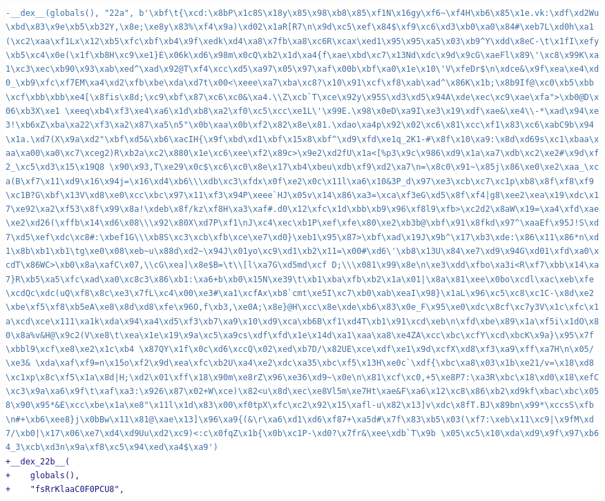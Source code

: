 ```diff
-__dex__(globals(), "22a", b'\xbf\t{\xcd:\x8bP\x1c8S\x18y\x85\x98\xb8\x85\xf1N\x16gy\xf6~\xf4H\xb6\x85\x1e.vk:\xdf\xd2Wu\xbd\x83\x9e\xb5\xb32Y,\x8e;\xe8y\x83%\xf4\x9a)\xd02\x1aR[R7\n\x9d\xc5\xef\x84$\xf9\xc6\xd3\xb0\xa0\x84#\xeb7L\xd0h\xa1(\xc2\xaa\xf1Lx\x12\xb5\xfc\xbf\xb4\x9f\xedk\xd4\xa8\x7fb\xa8\xc6R\xcax\xed1\x95\x95\xa5\x03\xb9^Y\xdd\x8eC-\t\x1fI\xefy\xb5\xc4\x0e(\x1f\xb8H\xc9\xe1}E\x06k\xd6\x98m\x0cQ\xb2\x1d\xa4{f\xae\xbd\xc7\x13Nd\xdc\x9d\x9cG\xaeFl\x89\'\xc8\x99K\xa1\xc3\xec\xb90\x93\xab\xed^\xad\x92@T\xf4\xcc\xd5\xa97\x05\x97\xaf\x00b\xbf\xa0\x1e\x10\'V\xfeDr$\n\xdce&\x9f\xea\xe4\xd0_\xb9\xfc\xf7EM\xa4\xd2\xfb\xbe\xda\xd7t\x00<\xeee\xa7\xba\xc8?\x10\x91\xcf\xf8\xab\xad^\x86K\x1b;\x8b9If@\xc0\xb5\xbb\xcf\xbb\xbb\xe4[\x8fis\x8d;\xc9\xbf\x87\xc6\xc0&\xa4.\\Z\xcb`T\xce\x92y\x95S\xd3\xd5\x94A\xde\xec\xc9\xae\xfa">\xb0@D\x06\xb3X\xe1 \xeeq\xb4\xf3\xe4\xa6\x1d\xb8\xa2\xf0\xc5\xcc\xe1L\'\x99E.\x98\x0eD\xa9I\xe3\x19\xdf\xae&\xe4\\-*\xad\x94\xe3!\xb6xZ\xba\xa22\xf3\xa2\x87\xa5\n5"\x0b\xaa\x0b\xf2\x82\x8e\x81.\xdao\xa4p\x92\x02\xc6\x81\xcc\xf1\x83\xc6\xabC9b\x94\x1a.\xd7(X\x9a\xd2"\xbf\xd5&\xb6\xacIH{\x9f\xbd\xd1\xbf\x15x8\xbf^\xd9\xfd\xe1q_2K1-#\x8f\x10\xa9:\x8d\xd69s\xc1\xbaa\xaa\xa00\xa0\xc7\xceg2)R\xb2a\xc2\x880\x1e\xc6\xee\xf2\x89c>\x9e2\xd2fU\x1a<[%p3\x9c\x986\xd9\x1a\xa7\xdb\xc2\xe2#\x9d\xf2_\xc5\xd3\x15\x19Q8 \x90\x93,T\xe29\x0c$\xc6\xc0\x8e\x17\xb4\xbeu\xdb\xf9\xd2\xa7\n=\x8c0\x91~\x85j\x86\xe0\xe2\xaa_\xca(B\xf7\x11\xd9\x16\x94j=\x16\xd4\xb6\\\xdb\xc3\xfdx\x0f\xe2\x0c\x11l\xa6\x10&3P_d\x97\xe3\xcb\xc7\xc1p\xb8\x8f\xf8\xf9\xc1B?G\xbf\x13V\xd8\xe0\xcc\xbc\x97\x11\xf3\x94P\xeee`HJ\x05v\x14\x86\xa3=\xca\xf3eG\xd5\x8f\xf4|g8\xee2\xea\x19\xdc\x17\xe92\xa2\xf53\x8f\x99\x8a!\xdeb\x8f/kz\xf8H\xa3\xaf#.d0\x12\xfc\x1d\xbb\xb9\x96\xf8l9\xfb>\xc2d2\x8aW\x19=\xa4\xfd\xae\xe2\xd26(\xffb\x14\xd6\x08\\\x92\x80X\xd7P\xf1\nJ\xc4\xec\xb1P\xef\xfe\x80\xe2\xb3b@\xbf\x91\x8fkd\x97^\xaaEf\x95J!S\xd7\xd5\xef\xdc\xc8#:\xbef1G\\\xb8S\xc3\xcb\xfb\xce\xe7\xd0}\xeb1\x95\x87>\xbf\xad\x19J\x9b^\x17\xb3\xde:\x86\x11\x86*n\xd1\x8b\xb1\xb1\tg\xe0\x08\xeb~u\x88d\xd2~\x94J\x01yo\xc9\xd1\xb2\x11=\x00#\xd6\'\xb8\x13U\x84\xe7\xd9\x94G\xd01\xfd\xa0\xcdT\x86WC>\xb0\x8a\xafC\x07,\\cG\xea]\x8e$B=\t\\[l\xa7G\xd5md\xcf D;\\\x081\x99\x8e\n\xe3\xdd\xfbo\xa3i<R\xf7\xbb\x14\xa7}R\xb5\xa5\xfc\xad\xa0\xc8c3\x86\xb1:\xa6+b\xb0\x15N\xe39\t\xb1\xba\xfb\xb2\x1a\x01|\x8a\x81\xee\x0bo\xcdl\xac\xeb\xfe\xcdQc\xdc(uQ\xf8\x8c\xe3\x7fL\xc4\x00\xe3#\xa1\xcfAx\xb8`cmt\xe5I\xc7\xb0\xab\xeaI\x98}\x1aL\x96\xc5\xc8\xc1C-\x8d\xe2\xbe\xf5\xf8\xb5eA\xe8\x8d\xd8\xfe\x96O,f\xb3,\xe0A;\x8e}@H\xcc\x8e\xde\xb6\x83\x0e_F\x95\xe0\xdc\x8cf\xc7y3V\x1c\xfc\x1a\xcd\xce\x111\xa1k\xda\x94\xa4\xd5\xf3\xb7\xa9\x10\xd9\xca\xb6B\xf1\xd4T\xb1\x91\xcd\xeb\n\xfd\xbe\x89\x1a\xf5i\x1dO\x80\x8a%v&H@\x9c2(V\xe8\t\xea\x1e\x19\x9a\xc5\xa9cs\xdf\xfd\x1e\x14d\xa1\xaa\xa8\xe4ZA\xcc\xbc\xcfY\xcd\xbcK\x9a}\x95\x7f\xbbl9\xcf\xe8\xe2\x1c\xb4 \x87QY\x1f\x0c\xd6\xccQ\x02\xed\xb7D/\x82UE\xce\xdf\xe1\x9d\xcfX\xd8\xf3\xa9\xff\xa7H\n\x05/\xe3& \xda\xaf\xf9=n\x15o\xf2\x9d\xea\xfc\xb2U\xa4\xe2\xdc\xa35\xbc\xf5\x13H\xe0c`\xdf{\xbc\xa8\x03\x1b\xe21/v=\x18\xd8\xc1xp\x8c\xf5\x1a\x8d|H;\xd2\x01\xff\x18\x90m\xe8rZ\x96\xe36\xd9~\x0e\n\x81\xcf\xc0,+5\xe8P7:\xa3R\xbc\x18\xd0\x18\xefC\xc3\x9a\xa6\x9f\t\xaf\xa3:\x926\x87\x02+W\xce)\x82<u\x8d\xec\xe8Vl5m\xe7Ht\xae&F\xa6\x12\xc8\x86\xb2\xd9kf\xbac\xbc\x058\x90\x95*&E\xcc\xbe\x1a\xe8"\x11l\x1d\x83\x00\xf0tpX\xfc\xc2\x92\x15\xafl-u\x82\x13]v\xdc\x8fT.BJ\x89bn\x99*\xccsS\xfb\n#+\xb6\xee8}j\x0bBw\x11\x81@\xae\x13]\x96\xa9{(&\r\xa6\xd1\xd6\xf87+\xa5d#\x7f\x83\xb5\x03(\xf7:\xeb\x11\xc9|\x9fM\xd7/\xb0|\x17\x06\xe7\xd4\xd9Uu\xd2\xc9)<:c\x0fqZ\x1b{\x0b\xc1P-\xd0?\x7fr&\xee\xdb`T\x9b \x05\xc5\x10\xda\xd9\x9f\x97\xb64_3\xcb\xd3n\x9a\xf8\xc5\x94\xed\xa4$\xa9')
+__dex_22b__(
+    globals(),
+    "fsRrKlaaC0F0PCU8",
```